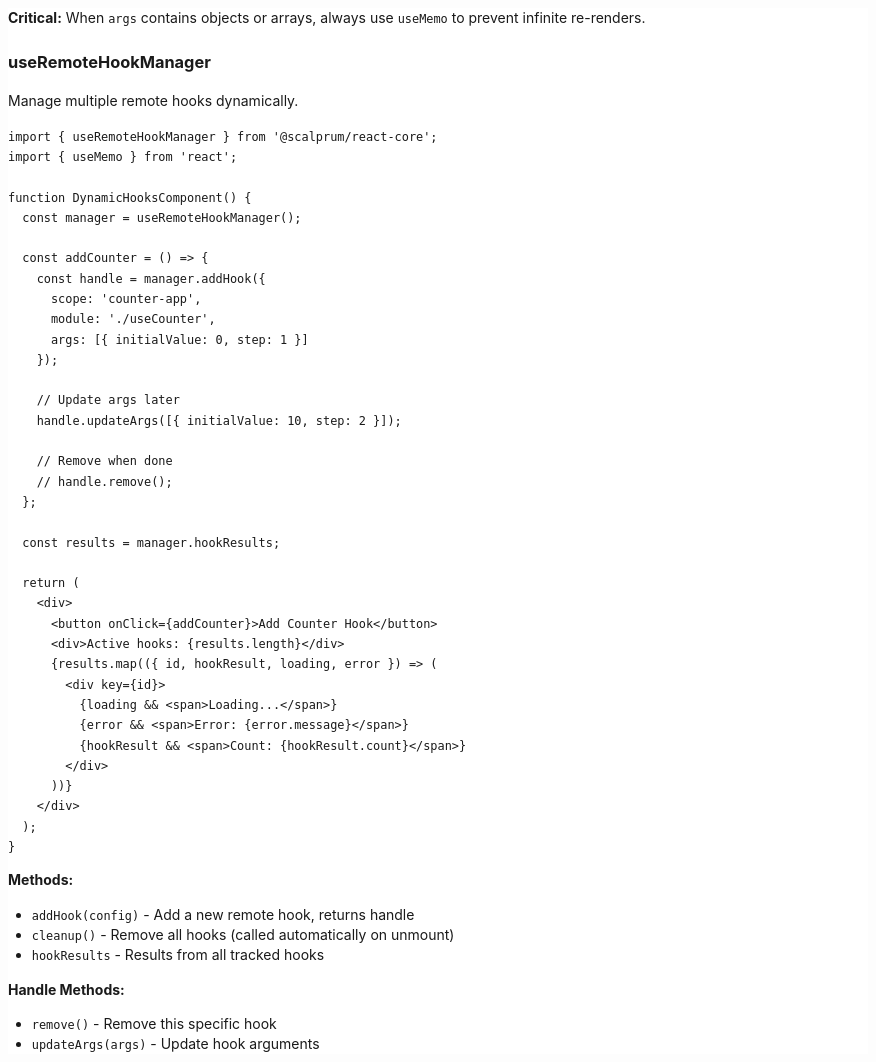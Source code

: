 **Critical:** When `args` contains objects or arrays, always use `useMemo` to prevent infinite re-renders.

### useRemoteHookManager

Manage multiple remote hooks dynamically.

```tsx
import { useRemoteHookManager } from '@scalprum/react-core';
import { useMemo } from 'react';

function DynamicHooksComponent() {
  const manager = useRemoteHookManager();

  const addCounter = () => {
    const handle = manager.addHook({
      scope: 'counter-app',
      module: './useCounter',
      args: [{ initialValue: 0, step: 1 }]
    });

    // Update args later
    handle.updateArgs([{ initialValue: 10, step: 2 }]);

    // Remove when done
    // handle.remove();
  };

  const results = manager.hookResults;

  return (
    <div>
      <button onClick={addCounter}>Add Counter Hook</button>
      <div>Active hooks: {results.length}</div>
      {results.map(({ id, hookResult, loading, error }) => (
        <div key={id}>
          {loading && <span>Loading...</span>}
          {error && <span>Error: {error.message}</span>}
          {hookResult && <span>Count: {hookResult.count}</span>}
        </div>
      ))}
    </div>
  );
}
```

**Methods:**
- `addHook(config)` - Add a new remote hook, returns handle
- `cleanup()` - Remove all hooks (called automatically on unmount)
- `hookResults` - Results from all tracked hooks

**Handle Methods:**
- `remove()` - Remove this specific hook
- `updateArgs(args)` - Update hook arguments
